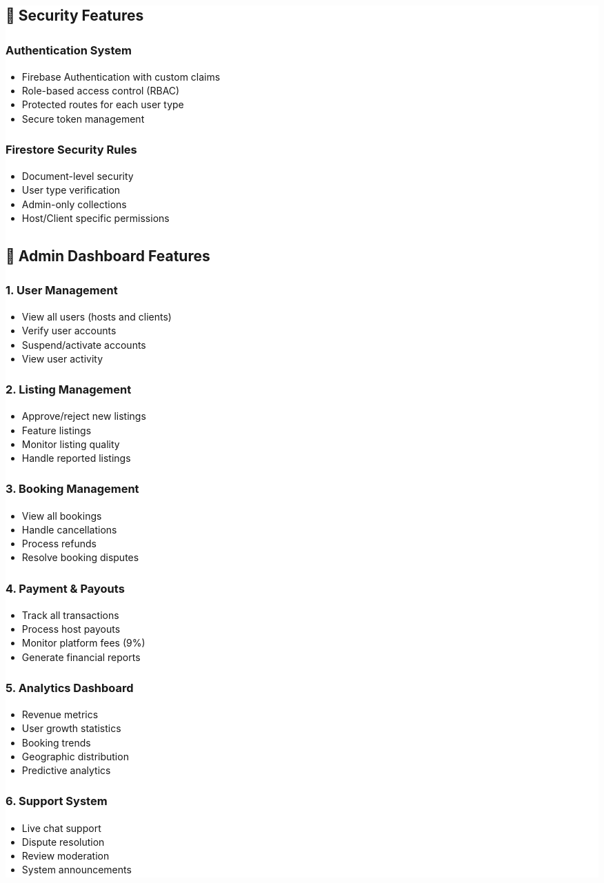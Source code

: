## 🔐 Security Features

### Authentication System
- Firebase Authentication with custom claims
- Role-based access control (RBAC)
- Protected routes for each user type
- Secure token management

### Firestore Security Rules
- Document-level security
- User type verification
- Admin-only collections
- Host/Client specific permissions

## 📱 Admin Dashboard Features

### 1. User Management
- View all users (hosts and clients)
- Verify user accounts
- Suspend/activate accounts
- View user activity

### 2. Listing Management
- Approve/reject new listings
- Feature listings
- Monitor listing quality
- Handle reported listings

### 3. Booking Management
- View all bookings
- Handle cancellations
- Process refunds
- Resolve booking disputes

### 4. Payment & Payouts
- Track all transactions
- Process host payouts
- Monitor platform fees (9%)
- Generate financial reports

### 5. Analytics Dashboard
- Revenue metrics
- User growth statistics
- Booking trends
- Geographic distribution
- Predictive analytics

### 6. Support System
- Live chat support
- Dispute resolution
- Review moderation
- System announcements
